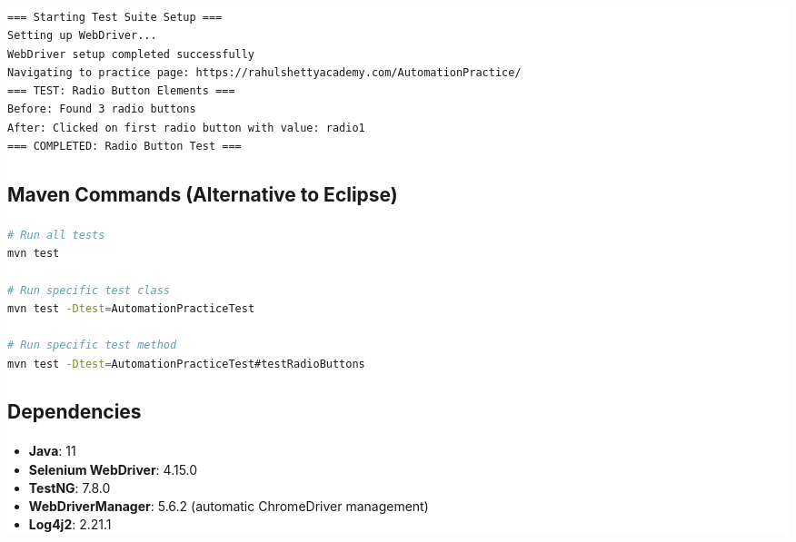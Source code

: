 ```
=== Starting Test Suite Setup ===
Setting up WebDriver...
WebDriver setup completed successfully
Navigating to practice page: https://rahulshettyacademy.com/AutomationPractice/
=== TEST: Radio Button Elements ===
Before: Found 3 radio buttons  
After: Clicked on first radio button with value: radio1
=== COMPLETED: Radio Button Test ===
```

## Maven Commands (Alternative to Eclipse)

```bash
# Run all tests
mvn test

# Run specific test class
mvn test -Dtest=AutomationPracticeTest

# Run specific test method  
mvn test -Dtest=AutomationPracticeTest#testRadioButtons
```

## Dependencies

- **Java**: 11
- **Selenium WebDriver**: 4.15.0  
- **TestNG**: 7.8.0
- **WebDriverManager**: 5.6.2 (automatic ChromeDriver management)
- **Log4j2**: 2.21.1